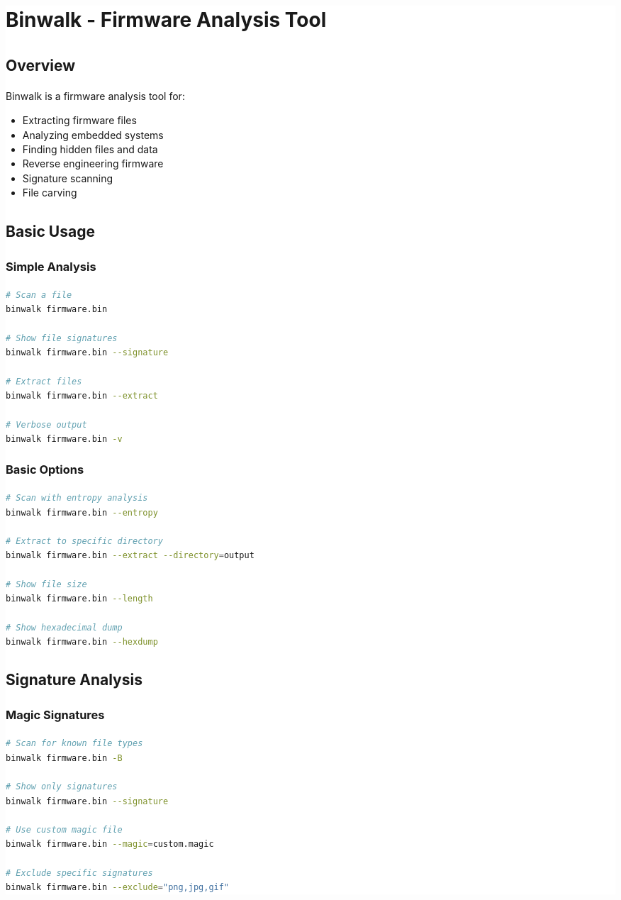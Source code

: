 # Binwalk - Firmware Analysis Tool

## Overview
Binwalk is a firmware analysis tool for:
- Extracting firmware files
- Analyzing embedded systems
- Finding hidden files and data
- Reverse engineering firmware
- Signature scanning
- File carving

## Basic Usage

### Simple Analysis
```bash
# Scan a file
binwalk firmware.bin

# Show file signatures
binwalk firmware.bin --signature

# Extract files
binwalk firmware.bin --extract

# Verbose output
binwalk firmware.bin -v
```

### Basic Options
```bash
# Scan with entropy analysis
binwalk firmware.bin --entropy

# Extract to specific directory
binwalk firmware.bin --extract --directory=output

# Show file size
binwalk firmware.bin --length

# Show hexadecimal dump
binwalk firmware.bin --hexdump
```

## Signature Analysis

### Magic Signatures
```bash
# Scan for known file types
binwalk firmware.bin -B

# Show only signatures
binwalk firmware.bin --signature

# Use custom magic file
binwalk firmware.bin --magic=custom.magic

# Exclude specific signatures
binwalk firmware.bin --exclude="png,jpg,gif"
```
